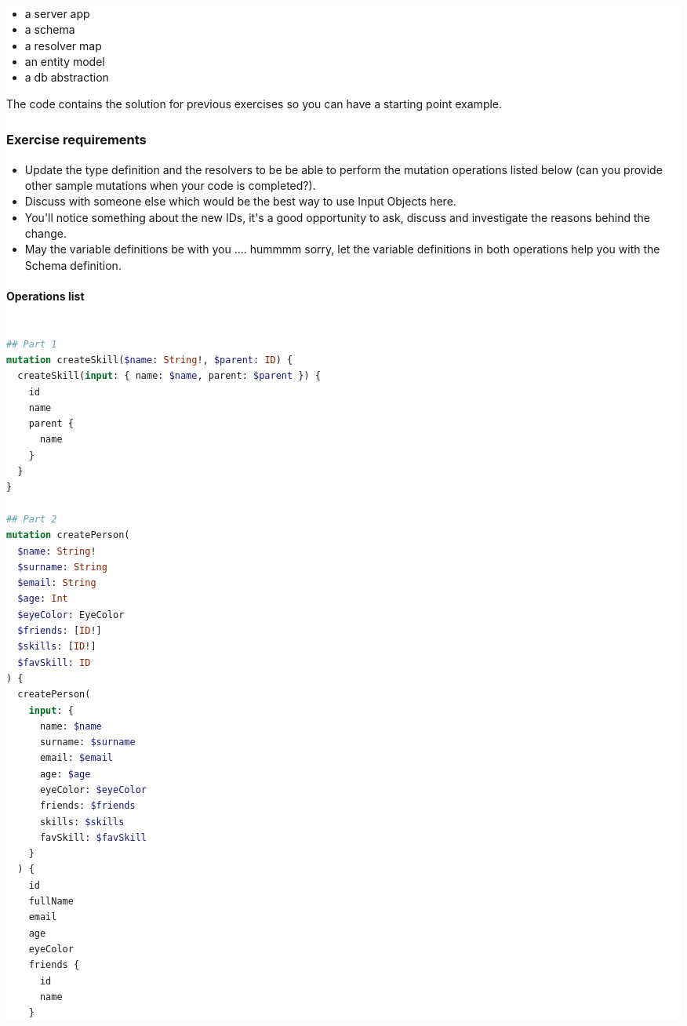- a server app
- a schema
- a resolver map
- an entity model
- a db abstraction

The code contains the solution for previous exercises  so you can have a starting point example.

### Exercise requirements

- Update the type definition and the resolvers to be be able to perform the mutation operations listed below (can you provide other sample mutations when your code is completed?).
- Discuss with someone else which would be the best way to use Input Objects here.
- You'll notice something about the new IDs, it's a good opportunity to ask, discuss and investigate the reasons behind the change.
- May the variable definitions be with you .... hummmm sorry, let the variable definitions in both operations help you with the Schema definition.

#### Operations list

```graphql

## Part 1
mutation createSkill($name: String!, $parent: ID) {
  createSkill(input: { name: $name, parent: $parent }) {
    id
    name
    parent {
      name
    }
  }
}

## Part 2
mutation createPerson(
  $name: String!
  $surname: String
  $email: String
  $age: Int
  $eyeColor: EyeColor
  $friends: [ID!]
  $skills: [ID!]
  $favSkill: ID
) {
  createPerson(
    input: {
      name: $name
      surname: $surname
      email: $email
      age: $age
      eyeColor: $eyeColor
      friends: $friends
      skills: $skills
      favSkill: $favSkill
    }
  ) {
    id
    fullName
    email
    age
    eyeColor
    friends {
      id
      name
    }
```